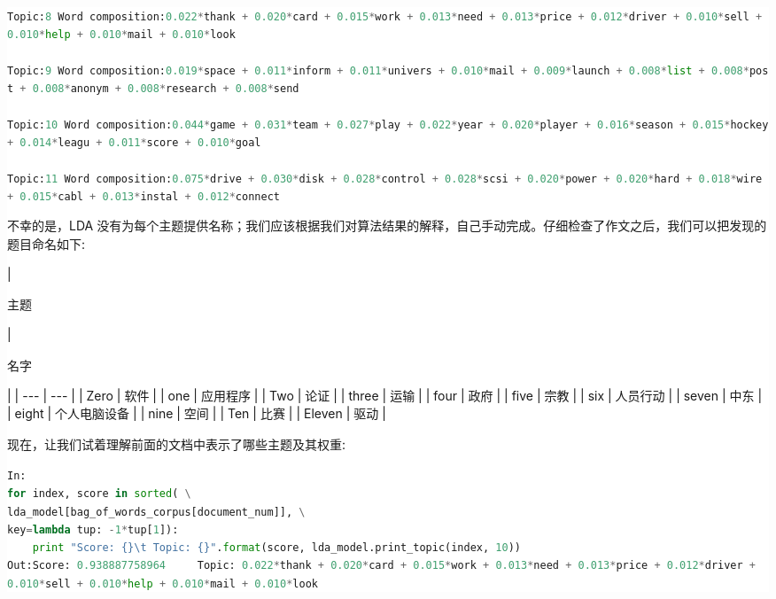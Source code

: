 ```py
Topic:8 Word composition:0.022*thank + 0.020*card + 0.015*work + 0.013*need + 0.013*price + 0.012*driver + 0.010*sell + 0.010*help + 0.010*mail + 0.010*look

Topic:9 Word composition:0.019*space + 0.011*inform + 0.011*univers + 0.010*mail + 0.009*launch + 0.008*list + 0.008*post + 0.008*anonym + 0.008*research + 0.008*send

Topic:10 Word composition:0.044*game + 0.031*team + 0.027*play + 0.022*year + 0.020*player + 0.016*season + 0.015*hockey + 0.014*leagu + 0.011*score + 0.010*goal

Topic:11 Word composition:0.075*drive + 0.030*disk + 0.028*control + 0.028*scsi + 0.020*power + 0.020*hard + 0.018*wire + 0.015*cabl + 0.013*instal + 0.012*connect
```

不幸的是，LDA 没有为每个主题提供名称；我们应该根据我们对算法结果的解释，自己手动完成。仔细检查了作文之后，我们可以把发现的题目命名如下:

<colgroup><col style="text-align: left"> <col style="text-align: left"></colgroup> 
| 

主题

 | 

名字

 |
| --- | --- |
| Zero | 软件 |
| one | 应用程序 |
| Two | 论证 |
| three | 运输 |
| four | 政府 |
| five | 宗教 |
| six | 人员行动 |
| seven | 中东 |
| eight | 个人电脑设备 |
| nine | 空间 |
| Ten | 比赛 |
| Eleven | 驱动 |

现在，让我们试着理解前面的文档中表示了哪些主题及其权重:

```py
In:
for index, score in sorted( \
lda_model[bag_of_words_corpus[document_num]], \
key=lambda tup: -1*tup[1]):
    print "Score: {}\t Topic: {}".format(score, lda_model.print_topic(index, 10))
Out:Score: 0.938887758964     Topic: 0.022*thank + 0.020*card + 0.015*work + 0.013*need + 0.013*price + 0.012*driver + 0.010*sell + 0.010*help + 0.010*mail + 0.010*look
```
